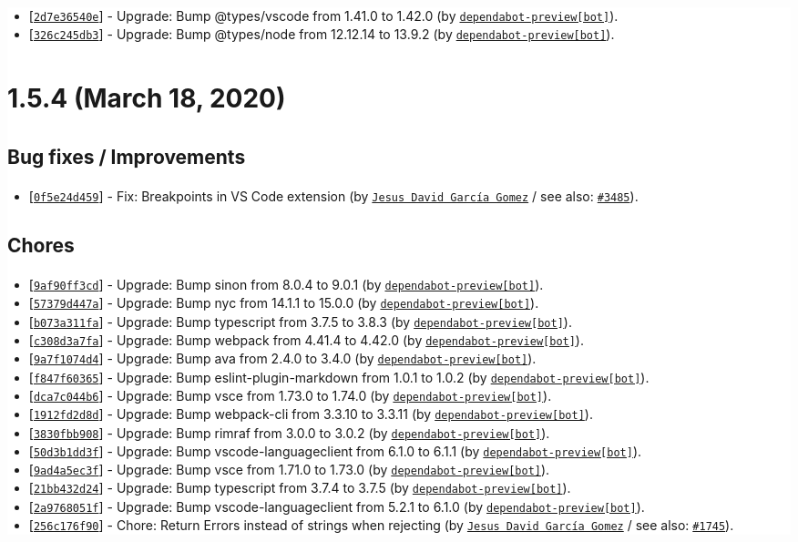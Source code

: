 * [[`2d7e36540e`](https://github.com/webhintio/hint/commit/2d7e36540e664e303c920637b2ce01494db83a8f)] - Upgrade: Bump @types/vscode from 1.41.0 to 1.42.0 (by [`dependabot-preview[bot]`](https://github.com/apps/dependabot-preview)).
* [[`326c245db3`](https://github.com/webhintio/hint/commit/326c245db3047d8fb5f54695e8093beb04910f1b)] - Upgrade: Bump @types/node from 12.12.14 to 13.9.2 (by [`dependabot-preview[bot]`](https://github.com/apps/dependabot-preview)).


# 1.5.4 (March 18, 2020)

## Bug fixes / Improvements

* [[`0f5e24d459`](https://github.com/webhintio/hint/commit/0f5e24d45942a45666a913a5abd26f2cddb0fbfd)] - Fix: Breakpoints in VS Code extension (by [`Jesus David García Gomez`](https://github.com/sarvaje) / see also: [`#3485`](https://github.com/webhintio/hint/issues/3485)).

## Chores

* [[`9af90ff3cd`](https://github.com/webhintio/hint/commit/9af90ff3cd1ab622feefb0b4c6e0e7fb32d6ef56)] - Upgrade: Bump sinon from 8.0.4 to 9.0.1 (by [`dependabot-preview[bot]`](https://github.com/apps/dependabot-preview)).
* [[`57379d447a`](https://github.com/webhintio/hint/commit/57379d447a925a7a7497d469c54e116658d82294)] - Upgrade: Bump nyc from 14.1.1 to 15.0.0 (by [`dependabot-preview[bot]`](https://github.com/apps/dependabot-preview)).
* [[`b073a311fa`](https://github.com/webhintio/hint/commit/b073a311facfc6864efec73886645bf8e9e3f1bd)] - Upgrade: Bump typescript from 3.7.5 to 3.8.3 (by [`dependabot-preview[bot]`](https://github.com/apps/dependabot-preview)).
* [[`c308d3a7fa`](https://github.com/webhintio/hint/commit/c308d3a7fa83d36255404359a35b7088887a918a)] - Upgrade: Bump webpack from 4.41.4 to 4.42.0 (by [`dependabot-preview[bot]`](https://github.com/apps/dependabot-preview)).
* [[`9a7f1074d4`](https://github.com/webhintio/hint/commit/9a7f1074d421a918f5d6528815c69dfb912d3e35)] - Upgrade: Bump ava from 2.4.0 to 3.4.0 (by [`dependabot-preview[bot]`](https://github.com/apps/dependabot-preview)).
* [[`f847f60365`](https://github.com/webhintio/hint/commit/f847f6036569681f60d58fcc9214fe61f6ce2968)] - Upgrade: Bump eslint-plugin-markdown from 1.0.1 to 1.0.2 (by [`dependabot-preview[bot]`](https://github.com/apps/dependabot-preview)).
* [[`dca7c044b6`](https://github.com/webhintio/hint/commit/dca7c044b6d21700a4be16fe42550170b0e31118)] - Upgrade: Bump vsce from 1.73.0 to 1.74.0 (by [`dependabot-preview[bot]`](https://github.com/apps/dependabot-preview)).
* [[`1912fd2d8d`](https://github.com/webhintio/hint/commit/1912fd2d8d93f389139a6d9d5e970ece1117af07)] - Upgrade: Bump webpack-cli from 3.3.10 to 3.3.11 (by [`dependabot-preview[bot]`](https://github.com/apps/dependabot-preview)).
* [[`3830fbb908`](https://github.com/webhintio/hint/commit/3830fbb908c152887347417f56f70c3210ecbf26)] - Upgrade: Bump rimraf from 3.0.0 to 3.0.2 (by [`dependabot-preview[bot]`](https://github.com/apps/dependabot-preview)).
* [[`50d3b1dd3f`](https://github.com/webhintio/hint/commit/50d3b1dd3f3601a46dcac47616c684069daabdc7)] - Upgrade: Bump vscode-languageclient from 6.1.0 to 6.1.1 (by [`dependabot-preview[bot]`](https://github.com/apps/dependabot-preview)).
* [[`9ad4a5ec3f`](https://github.com/webhintio/hint/commit/9ad4a5ec3f9dd3c66925bf4bfd054d402891934b)] - Upgrade: Bump vsce from 1.71.0 to 1.73.0 (by [`dependabot-preview[bot]`](https://github.com/apps/dependabot-preview)).
* [[`21bb432d24`](https://github.com/webhintio/hint/commit/21bb432d240341ab1013df3059b426ea70aef4fd)] - Upgrade: Bump typescript from 3.7.4 to 3.7.5 (by [`dependabot-preview[bot]`](https://github.com/apps/dependabot-preview)).
* [[`2a9768051f`](https://github.com/webhintio/hint/commit/2a9768051f3b7a930f3abc0634f4d87bd90a286d)] - Upgrade: Bump vscode-languageclient from 5.2.1 to 6.1.0 (by [`dependabot-preview[bot]`](https://github.com/apps/dependabot-preview)).
* [[`256c176f90`](https://github.com/webhintio/hint/commit/256c176f90b130b9a8357d1b047017fc68d55707)] - Chore: Return Errors instead of strings when rejecting (by [`Jesus David García Gomez`](https://github.com/sarvaje) / see also: [`#1745`](https://github.com/webhintio/hint/issues/1745)).